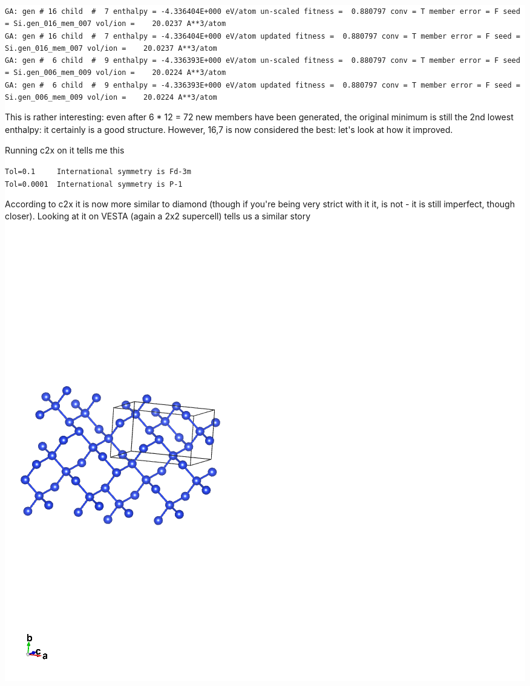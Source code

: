 ```
GA: gen # 16 child  #  7 enthalpy = -4.336404E+000 eV/atom un-scaled fitness =  0.880797 conv = T member error = F seed = Si.gen_016_mem_007 vol/ion =    20.0237 A**3/atom
GA: gen # 16 child  #  7 enthalpy = -4.336404E+000 eV/atom updated fitness =  0.880797 conv = T member error = F seed = Si.gen_016_mem_007 vol/ion =    20.0237 A**3/atom
GA: gen #  6 child  #  9 enthalpy = -4.336393E+000 eV/atom un-scaled fitness =  0.880797 conv = T member error = F seed = Si.gen_006_mem_009 vol/ion =    20.0224 A**3/atom
GA: gen #  6 child  #  9 enthalpy = -4.336393E+000 eV/atom updated fitness =  0.880797 conv = T member error = F seed = Si.gen_006_mem_009 vol/ion =    20.0224 A**3/atom
```

This is rather interesting: even after 6 * 12 = 72 new members have been generated, the original minimum is still the 2nd lowest enthalpy: it certainly is a good structure. However, 16,7 is now considered the best: let's look at how it improved.

Running c2x on it tells me this

```
Tol=0.1     International symmetry is Fd-3m
Tol=0.0001  International symmetry is P-1
```
According to c2x it is now more similar to diamond (though if you're being very strict with it it, is not - it is still imperfect, though closer). Looking at it on VESTA (again a 2x2 supercell) tells us a similar story

![2nd vesta image](16_7_2x2.png)
